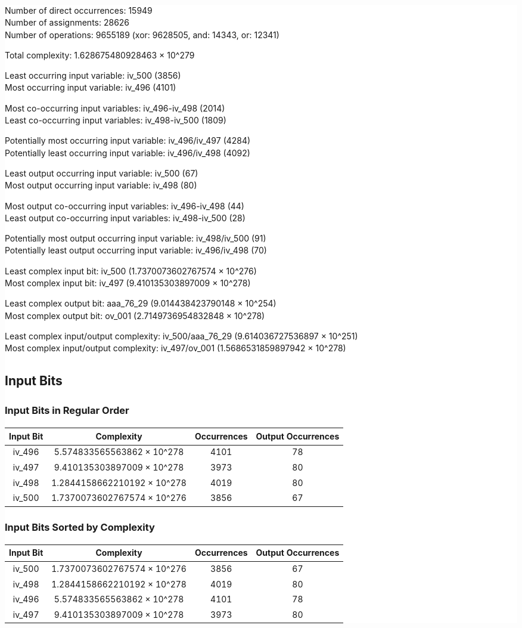 Number of direct occurrences: 15949  
Number of assignments: 28626  
Number of operations: 9655189
(xor: 9628505,
and: 14343,
or: 12341)

Total complexity: 1.628675480928463 × 10^279

Least occurring input variable: iv_500 (3856)  
Most occurring input variable: iv_496 (4101)

Most co-occurring input variables: iv_496-iv_498 (2014)  
Least co-occurring input variables: iv_498-iv_500 (1809)

Potentially most occurring input variable: iv_496/iv_497 (4284)  
Potentially least occurring input variable: iv_496/iv_498 (4092)

Least output occurring input variable: iv_500 (67)  
Most output occurring input variable: iv_498 (80)

Most output co-occurring input variables: iv_496-iv_498 (44)  
Least output co-occurring input variables: iv_498-iv_500 (28)

Potentially most output occurring input variable: iv_498/iv_500 (91)  
Potentially least output occurring input variable: iv_496/iv_498 (70)

Least complex input bit: iv_500 (1.7370073602767574 × 10^276)  
Most complex input bit: iv_497 (9.410135303897009 × 10^278)

Least complex output bit: aaa_76_29 (9.014438423790148 × 10^254)  
Most complex output bit: ov_001 (2.7149736954832848 × 10^278)

Least complex input/output complexity: iv_500/aaa_76_29 (9.614036727536897 × 10^251)  
Most complex input/output complexity: iv_497/ov_001 (1.5686531859897942 × 10^278)

## Input Bits

### Input Bits in Regular Order

| Input Bit | Complexity | Occurrences | Output Occurrences |
|:---------:|:----------:|:-----------:|:------------------:|
| iv_496 | 5.574833565563862 × 10^278 | 4101 | 78 |
| iv_497 | 9.410135303897009 × 10^278 | 3973 | 80 |
| iv_498 | 1.2844158662210192 × 10^278 | 4019 | 80 |
| iv_500 | 1.7370073602767574 × 10^276 | 3856 | 67 |

### Input Bits Sorted by Complexity

| Input Bit | Complexity | Occurrences | Output Occurrences |
|:---------:|:----------:|:-----------:|:------------------:|
| iv_500 | 1.7370073602767574 × 10^276 | 3856 | 67 |
| iv_498 | 1.2844158662210192 × 10^278 | 4019 | 80 |
| iv_496 | 5.574833565563862 × 10^278 | 4101 | 78 |
| iv_497 | 9.410135303897009 × 10^278 | 3973 | 80 |
